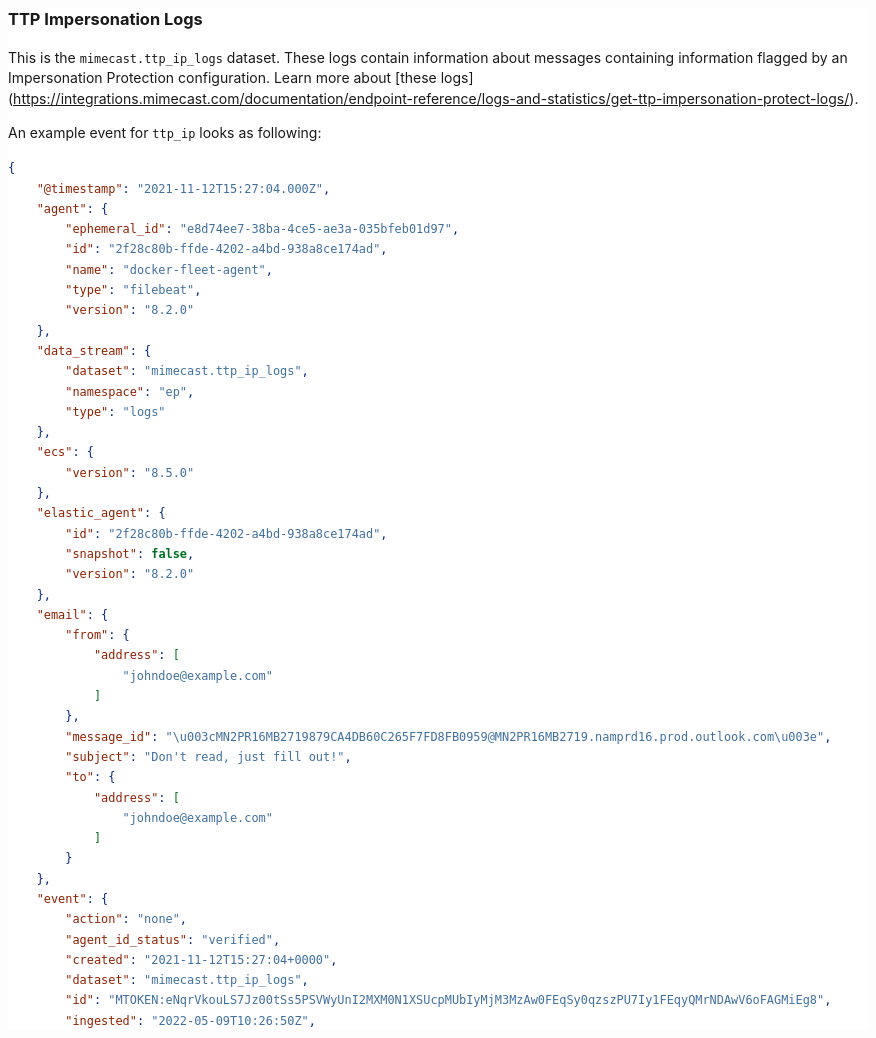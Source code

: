 
### TTP Impersonation Logs

This is the `mimecast.ttp_ip_logs` dataset. These logs contain information about
messages containing information flagged by an Impersonation Protection
configuration. Learn more about [these logs]
(https://integrations.mimecast.com/documentation/endpoint-reference/logs-and-statistics/get-ttp-impersonation-protect-logs/).

An example event for `ttp_ip` looks as following:

```json
{
    "@timestamp": "2021-11-12T15:27:04.000Z",
    "agent": {
        "ephemeral_id": "e8d74ee7-38ba-4ce5-ae3a-035bfeb01d97",
        "id": "2f28c80b-ffde-4202-a4bd-938a8ce174ad",
        "name": "docker-fleet-agent",
        "type": "filebeat",
        "version": "8.2.0"
    },
    "data_stream": {
        "dataset": "mimecast.ttp_ip_logs",
        "namespace": "ep",
        "type": "logs"
    },
    "ecs": {
        "version": "8.5.0"
    },
    "elastic_agent": {
        "id": "2f28c80b-ffde-4202-a4bd-938a8ce174ad",
        "snapshot": false,
        "version": "8.2.0"
    },
    "email": {
        "from": {
            "address": [
                "johndoe@example.com"
            ]
        },
        "message_id": "\u003cMN2PR16MB2719879CA4DB60C265F7FD8FB0959@MN2PR16MB2719.namprd16.prod.outlook.com\u003e",
        "subject": "Don't read, just fill out!",
        "to": {
            "address": [
                "johndoe@example.com"
            ]
        }
    },
    "event": {
        "action": "none",
        "agent_id_status": "verified",
        "created": "2021-11-12T15:27:04+0000",
        "dataset": "mimecast.ttp_ip_logs",
        "id": "MTOKEN:eNqrVkouLS7Jz00tSs5PSVWyUnI2MXM0N1XSUcpMUbIyMjM3MzAw0FEqSy0qzszPU7Iy1FEqyQMrNDAwV6oFAGMiEg8",
        "ingested": "2022-05-09T10:26:50Z",
```
